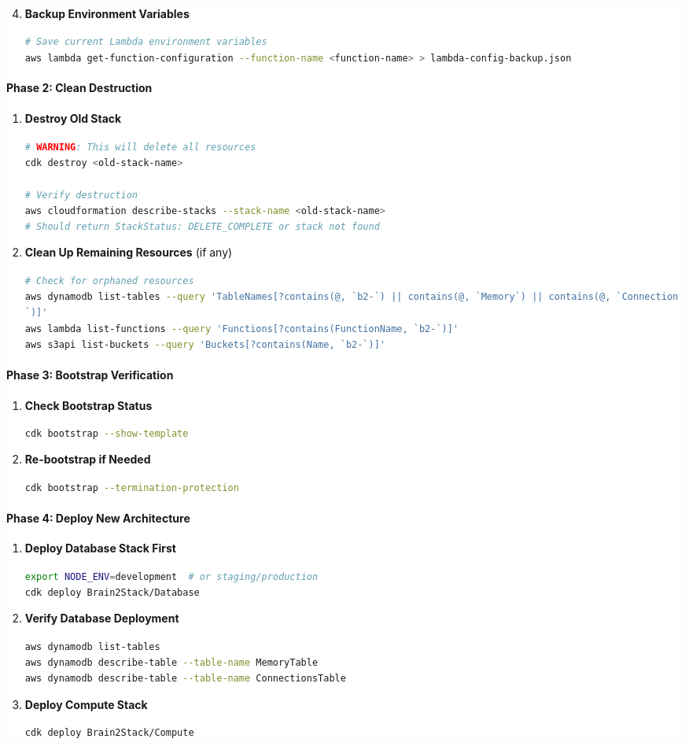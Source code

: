 4. **Backup Environment Variables**
   ```bash
   # Save current Lambda environment variables
   aws lambda get-function-configuration --function-name <function-name> > lambda-config-backup.json
   ```

#### Phase 2: Clean Destruction

1. **Destroy Old Stack**
   ```bash
   # WARNING: This will delete all resources
   cdk destroy <old-stack-name>
   
   # Verify destruction
   aws cloudformation describe-stacks --stack-name <old-stack-name>
   # Should return StackStatus: DELETE_COMPLETE or stack not found
   ```

2. **Clean Up Remaining Resources** (if any)
   ```bash
   # Check for orphaned resources
   aws dynamodb list-tables --query 'TableNames[?contains(@, `b2-`) || contains(@, `Memory`) || contains(@, `Connection`)]'
   aws lambda list-functions --query 'Functions[?contains(FunctionName, `b2-`)]'
   aws s3api list-buckets --query 'Buckets[?contains(Name, `b2-`)]'
   ```

#### Phase 3: Bootstrap Verification

1. **Check Bootstrap Status**
   ```bash
   cdk bootstrap --show-template
   ```

2. **Re-bootstrap if Needed**
   ```bash
   cdk bootstrap --termination-protection
   ```

#### Phase 4: Deploy New Architecture

1. **Deploy Database Stack First**
   ```bash
   export NODE_ENV=development  # or staging/production
   cdk deploy Brain2Stack/Database
   ```

2. **Verify Database Deployment**
   ```bash
   aws dynamodb list-tables
   aws dynamodb describe-table --table-name MemoryTable
   aws dynamodb describe-table --table-name ConnectionsTable
   ```

3. **Deploy Compute Stack**
   ```bash
   cdk deploy Brain2Stack/Compute
   ```
